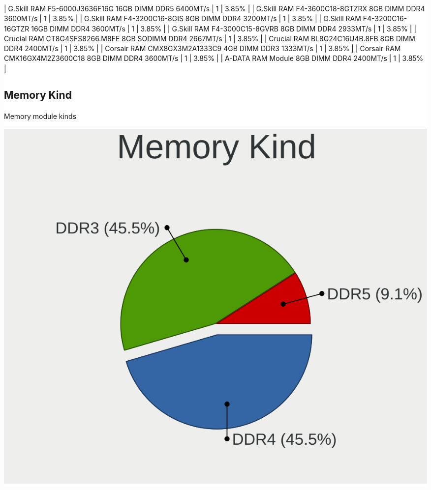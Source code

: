 | G.Skill RAM F5-6000J3636F16G 16GB DIMM DDR5 6400MT/s                     | 1        | 3.85%   |
| G.Skill RAM F4-3600C18-8GTZRX 8GB DIMM DDR4 3600MT/s                     | 1        | 3.85%   |
| G.Skill RAM F4-3200C16-8GIS 8GB DIMM DDR4 3200MT/s                       | 1        | 3.85%   |
| G.Skill RAM F4-3200C16-16GTZR 16GB DIMM DDR4 3600MT/s                    | 1        | 3.85%   |
| G.Skill RAM F4-3000C15-8GVRB 8GB DIMM DDR4 2933MT/s                      | 1        | 3.85%   |
| Crucial RAM CT8G4SFS8266.M8FE 8GB SODIMM DDR4 2667MT/s                   | 1        | 3.85%   |
| Crucial RAM BL8G24C16U4B.8FB 8GB DIMM DDR4 2400MT/s                      | 1        | 3.85%   |
| Corsair RAM CMX8GX3M2A1333C9 4GB DIMM DDR3 1333MT/s                      | 1        | 3.85%   |
| Corsair RAM CMK16GX4M2Z3600C18 8GB DIMM DDR4 3600MT/s                    | 1        | 3.85%   |
| A-DATA RAM Module 8GB DIMM DDR4 2400MT/s                                 | 1        | 3.85%   |

Memory Kind
-----------

Memory module kinds

![Memory Kind](./images/pie_chart/memory_kind.svg)
